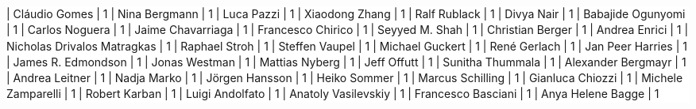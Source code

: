 | Cl&aacute;udio Gomes | 1
| Nina Bergmann | 1
| Luca Pazzi | 1
| Xiaodong Zhang | 1
| Ralf Rublack | 1
| Divya Nair | 1
| Babajide Ogunyomi | 1
| Carlos Noguera | 1
| Jaime Chavarriaga | 1
| Francesco Chirico | 1
| Seyyed M. Shah | 1
| Christian Berger  | 1
| Andrea Enrici | 1
| Nicholas Drivalos Matragkas | 1
| Raphael Stroh | 1
| Steffen Vaupel | 1
| Michael Guckert | 1
| Ren&eacute; Gerlach | 1
| Jan Peer Harries | 1
| James R. Edmondson | 1
| Jonas Westman | 1
| Mattias Nyberg | 1
| Jeff Offutt | 1
| Sunitha Thummala | 1
| Alexander Bergmayr | 1
| Andrea Leitner | 1
| Nadja Marko | 1
| J&ouml;rgen Hansson | 1
| Heiko Sommer | 1
| Marcus Schilling | 1
| Gianluca Chiozzi | 1
| Michele Zamparelli | 1
| Robert Karban | 1
| Luigi Andolfato | 1
| Anatoly Vasilevskiy | 1
| Francesco Basciani | 1
| Anya Helene Bagge | 1